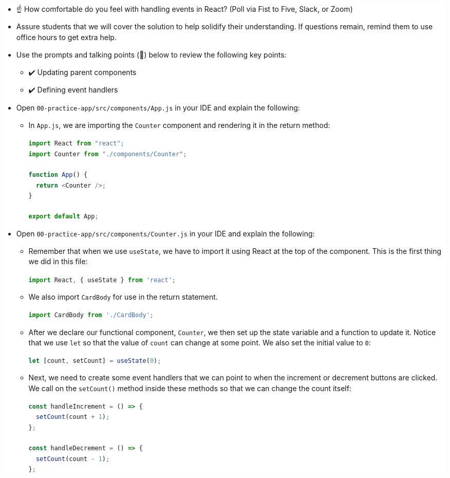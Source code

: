   * ☝️ How comfortable do you feel with handling events in React? (Poll via Fist to Five, Slack, or Zoom)

* Assure students that we will cover the solution to help solidify their understanding. If questions remain, remind them to use office hours to get extra help.

* Use the prompts and talking points (🔑) below to review the following key points:

  * ✔️ Updating parent components

  * ✔️ Defining event handlers

* Open `00-practice-app/src/components/App.js` in your IDE and explain the following:

  * In `App.js`, we are importing the `Counter` component and rendering it in the return method:

     ```js
     import React from "react";
     import Counter from "./components/Counter";

     function App() {
       return <Counter />;
     }

     export default App;
     ```

* Open `00-practice-app/src/components/Counter.js` in your IDE and explain the following:

  * Remember that when we use `useState`, we have to import it using React at the top of the component. This is the first thing we did in this file:

     ```js
     import React, { useState } from 'react';
     ```

  * We also import `CardBody` for use in the return statement.

     ```js
     import CardBody from './CardBody';
     ```

  * After we declare our functional component, `Counter`, we then set up the state variable and a function to update it. Notice that we use `let` so that the value of `count` can change at some point. We also set the initial value to `0`:

     ```js
     let [count, setCount] = useState(0);
     ```

  * Next, we need to create some event handlers that we can point to when the increment or decrement buttons are clicked. We call on the `setCount()` method inside these methods so that we can change the count itself:

     ```js
     const handleIncrement = () => {
       setCount(count + 1);
     };

     const handleDecrement = () => {
       setCount(count - 1);
     };
     ```
